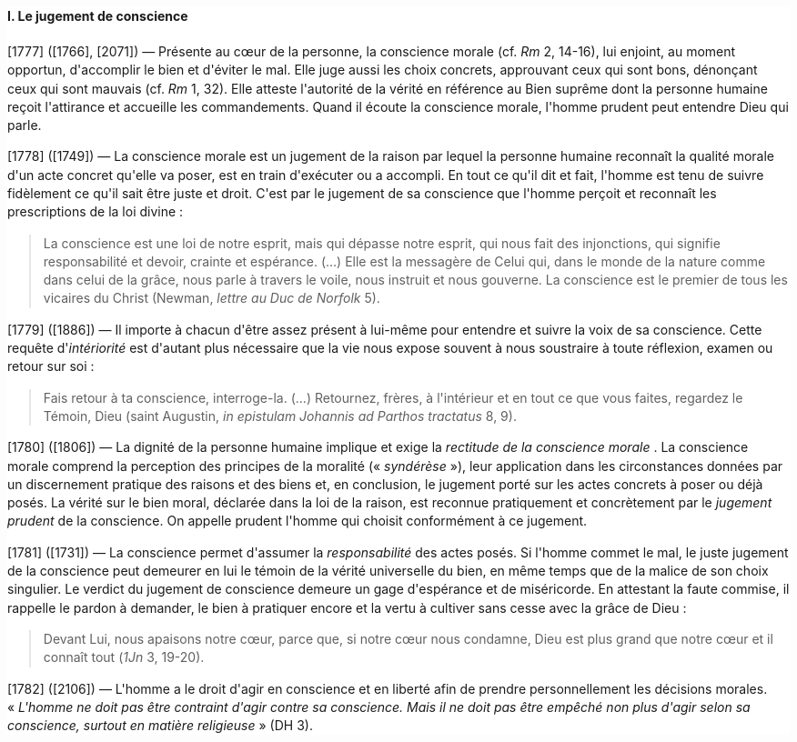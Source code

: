 #### I. Le jugement de conscience

[1777] ([1766], [2071]) — Présente au cœur de la personne, la conscience morale (cf. *Rm* 2, 14-16), lui enjoint, au moment opportun, d'accomplir le bien et d'éviter le mal. Elle juge aussi les choix concrets, approuvant ceux qui sont bons, dénonçant ceux qui sont mauvais (cf. *Rm* 1, 32). Elle atteste l'autorité de la vérité en référence au Bien suprême dont la personne humaine reçoit l'attirance et accueille les commandements. Quand il écoute la conscience morale, l'homme prudent peut entendre Dieu qui parle.

[1778] ([1749]) — La conscience morale est un jugement de la raison par lequel la personne humaine reconnaît la qualité morale d'un acte concret qu'elle va poser, est en train d'exécuter ou a accompli. En tout ce qu'il dit et fait, l'homme est tenu de suivre fidèlement ce qu'il sait être juste et droit. C'est par le jugement de sa conscience que l'homme perçoit et reconnaît les prescriptions de la loi divine :



> La conscience est une loi de notre esprit, mais qui dépasse notre esprit, qui nous fait des injonctions, qui signifie responsabilité et devoir, crainte et espérance. (…) Elle est la messagère de Celui qui, dans le monde de la nature comme dans celui de la grâce, nous parle à travers le voile, nous instruit et nous gouverne. La conscience est le premier de tous les vicaires du Christ (Newman, *lettre au Duc de Norfolk* 5).

[1779] ([1886]) — Il importe à chacun d'être assez présent à lui-même pour entendre et suivre la voix de sa conscience. Cette requête d'*intériorité* est d'autant plus nécessaire que la vie nous expose souvent à nous soustraire à toute réflexion, examen ou retour sur soi :



> Fais retour à ta conscience, interroge-la. (…) Retournez, frères, à l'intérieur et en tout ce que vous faites, regardez le Témoin, Dieu (saint Augustin, *in epistulam Johannis ad Parthos tractatus* 8, 9).

[1780] ([1806]) — La dignité de la personne humaine implique et exige la *rectitude de la conscience morale* . La conscience morale comprend la perception des principes de la moralité (« *syndérèse* »), leur application dans les circonstances données par un discernement pratique des raisons et des biens et, en conclusion, le jugement porté sur les actes concrets à poser ou déjà posés. La vérité sur le bien moral, déclarée dans la loi de la raison, est reconnue pratiquement et concrètement par le *jugement prudent* de la conscience. On appelle prudent l'homme qui choisit conformément à ce jugement.

[1781] ([1731]) — La conscience permet d'assumer la *responsabilité* des actes posés. Si l'homme commet le mal, le juste jugement de la conscience peut demeurer en lui le témoin de la vérité universelle du bien, en même temps que de la malice de son choix singulier. Le verdict du jugement de conscience demeure un gage d'espérance et de miséricorde. En attestant la faute commise, il rappelle le pardon à demander, le bien à pratiquer encore et la vertu à cultiver sans cesse avec la grâce de Dieu :



> Devant Lui, nous apaisons notre cœur, parce que, si notre cœur nous condamne, Dieu est plus grand que notre cœur et il connaît tout (*1Jn* 3, 19-20).

[1782] ([2106]) — L'homme a le droit d'agir en conscience et en liberté afin de prendre personnellement les décisions morales. « *L'homme ne doit pas être contraint d'agir contre sa conscience. Mais il ne doit pas être empêché non plus d'agir selon sa conscience, surtout en matière religieuse* » (DH 3).
